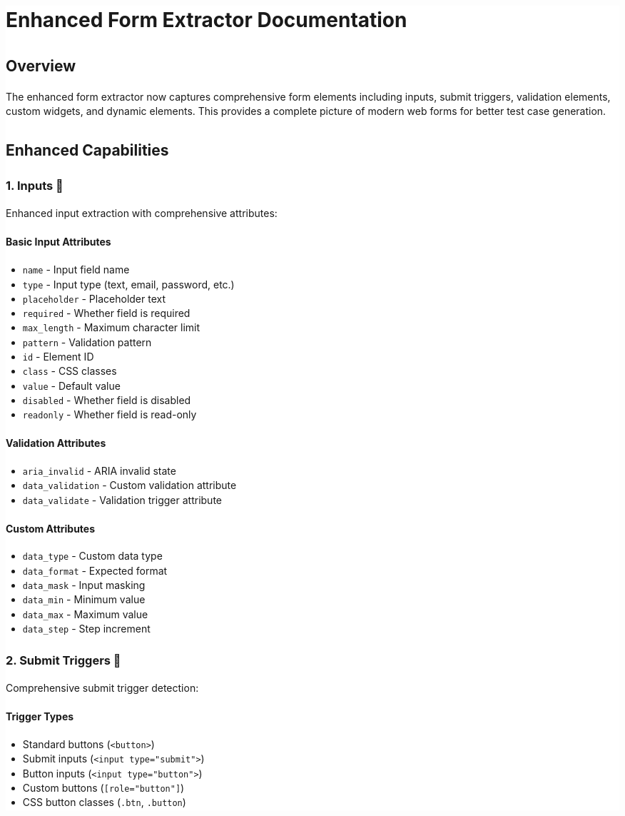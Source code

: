 # Enhanced Form Extractor Documentation

## Overview

The enhanced form extractor now captures comprehensive form elements including inputs, submit triggers, validation elements, custom widgets, and dynamic elements. This provides a complete picture of modern web forms for better test case generation.

## Enhanced Capabilities

### 1. **Inputs** 📝
Enhanced input extraction with comprehensive attributes:

#### Basic Input Attributes
- `name` - Input field name
- `type` - Input type (text, email, password, etc.)
- `placeholder` - Placeholder text
- `required` - Whether field is required
- `max_length` - Maximum character limit
- `pattern` - Validation pattern
- `id` - Element ID
- `class` - CSS classes
- `value` - Default value
- `disabled` - Whether field is disabled
- `readonly` - Whether field is read-only

#### Validation Attributes
- `aria_invalid` - ARIA invalid state
- `data_validation` - Custom validation attribute
- `data_validate` - Validation trigger attribute

#### Custom Attributes
- `data_type` - Custom data type
- `data_format` - Expected format
- `data_mask` - Input masking
- `data_min` - Minimum value
- `data_max` - Maximum value
- `data_step` - Step increment

### 2. **Submit Triggers** 🚀
Comprehensive submit trigger detection:

#### Trigger Types
- Standard buttons (`<button>`)
- Submit inputs (`<input type="submit">`)
- Button inputs (`<input type="button">`)
- Custom buttons (`[role="button"]`)
- CSS button classes (`.btn`, `.button`)
